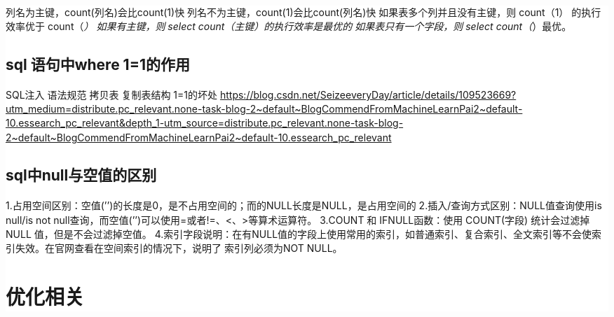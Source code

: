 列名为主键，count(列名)会比count(1)快
列名不为主键，count(1)会比count(列名)快
如果表多个列并且没有主键，则 count（1） 的执行效率优于 count（*）
如果有主键，则 select count（主键）的执行效率是最优的
如果表只有一个字段，则 select count（*）最优。
## sql 语句中where 1=1的作用
SQL注入
语法规范
拷贝表
复制表结构
1=1的坏处
https://blog.csdn.net/SeizeeveryDay/article/details/109523669?utm_medium=distribute.pc_relevant.none-task-blog-2~default~BlogCommendFromMachineLearnPai2~default-10.essearch_pc_relevant&depth_1-utm_source=distribute.pc_relevant.none-task-blog-2~default~BlogCommendFromMachineLearnPai2~default-10.essearch_pc_relevant
## sql中null与空值的区别
1.占用空间区别：空值(’’)的长度是0，是不占用空间的；而的NULL长度是NULL，是占用空间的
2.插入/查询方式区别：NULL值查询使用is null/is not null查询，而空值(’’)可以使用=或者!=、<、>等算术运算符。
3.COUNT 和 IFNULL函数：使用 COUNT(字段) 统计会过滤掉 NULL 值，但是不会过滤掉空值。
4.索引字段说明：在有NULL值的字段上使用常用的索引，如普通索引、复合索引、全文索引等不会使索引失效。在官网查看在空间索引的情况下，说明了 索引列必须为NOT NULL。
# 优化相关


























